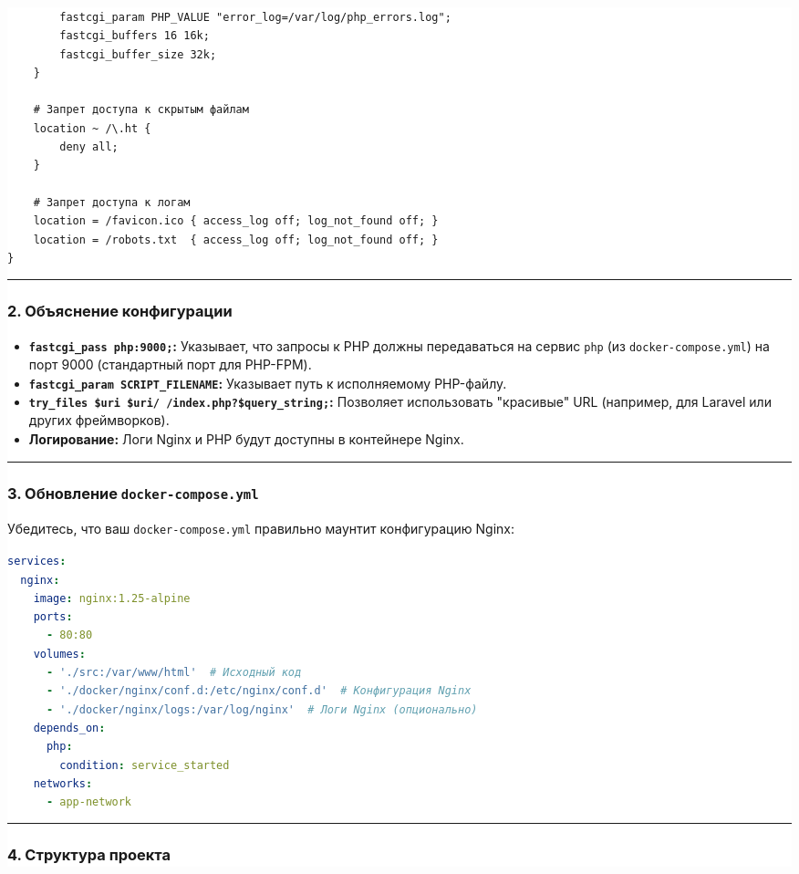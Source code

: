 ```nginx
        fastcgi_param PHP_VALUE "error_log=/var/log/php_errors.log";
        fastcgi_buffers 16 16k;
        fastcgi_buffer_size 32k;
    }

    # Запрет доступа к скрытым файлам
    location ~ /\.ht {
        deny all;
    }

    # Запрет доступа к логам
    location = /favicon.ico { access_log off; log_not_found off; }
    location = /robots.txt  { access_log off; log_not_found off; }
}
```

---

### 2. **Объяснение конфигурации**

- **`fastcgi_pass php:9000;`:** Указывает, что запросы к PHP должны передаваться на сервис `php` (из `docker-compose.yml`) на порт 9000 (стандартный порт для PHP-FPM).
- **`fastcgi_param SCRIPT_FILENAME`:** Указывает путь к исполняемому PHP-файлу.
- **`try_files $uri $uri/ /index.php?$query_string;`:** Позволяет использовать "красивые" URL (например, для Laravel или других фреймворков).
- **Логирование:** Логи Nginx и PHP будут доступны в контейнере Nginx.

---

### 3. **Обновление `docker-compose.yml`**

Убедитесь, что ваш `docker-compose.yml` правильно маунтит конфигурацию Nginx:

```yaml
services:
  nginx:
    image: nginx:1.25-alpine
    ports:
      - 80:80
    volumes:
      - './src:/var/www/html'  # Исходный код
      - './docker/nginx/conf.d:/etc/nginx/conf.d'  # Конфигурация Nginx
      - './docker/nginx/logs:/var/log/nginx'  # Логи Nginx (опционально)
    depends_on:
      php:
        condition: service_started
    networks:
      - app-network
```

---

### 4. **Структура проекта**
